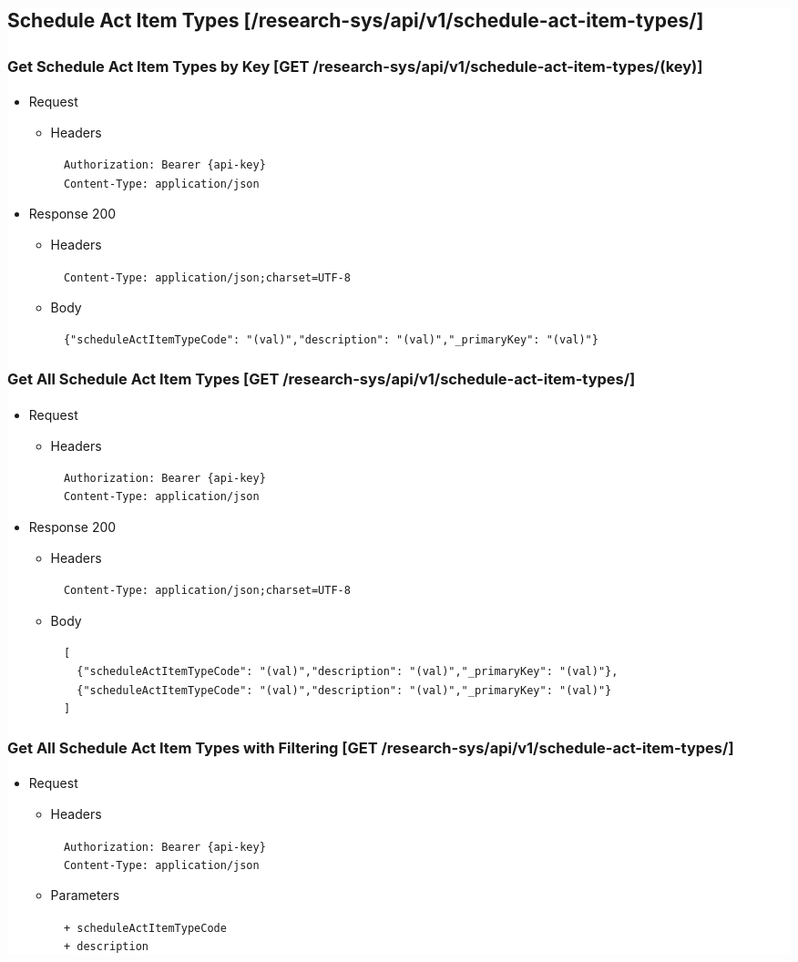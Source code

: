 ## Schedule Act Item Types [/research-sys/api/v1/schedule-act-item-types/]

### Get Schedule Act Item Types by Key [GET /research-sys/api/v1/schedule-act-item-types/(key)]
	 
+ Request

    + Headers

            Authorization: Bearer {api-key}
            Content-Type: application/json

+ Response 200
    + Headers

            Content-Type: application/json;charset=UTF-8

    + Body
    
            {"scheduleActItemTypeCode": "(val)","description": "(val)","_primaryKey": "(val)"}

### Get All Schedule Act Item Types [GET /research-sys/api/v1/schedule-act-item-types/]
	 
+ Request

    + Headers

            Authorization: Bearer {api-key}
            Content-Type: application/json

+ Response 200
    + Headers

            Content-Type: application/json;charset=UTF-8

    + Body
    
            [
              {"scheduleActItemTypeCode": "(val)","description": "(val)","_primaryKey": "(val)"},
              {"scheduleActItemTypeCode": "(val)","description": "(val)","_primaryKey": "(val)"}
            ]

### Get All Schedule Act Item Types with Filtering [GET /research-sys/api/v1/schedule-act-item-types/]
	 
+ Request

    + Headers

            Authorization: Bearer {api-key}
            Content-Type: application/json
    
    + Parameters
    
            + scheduleActItemTypeCode
            + description
 